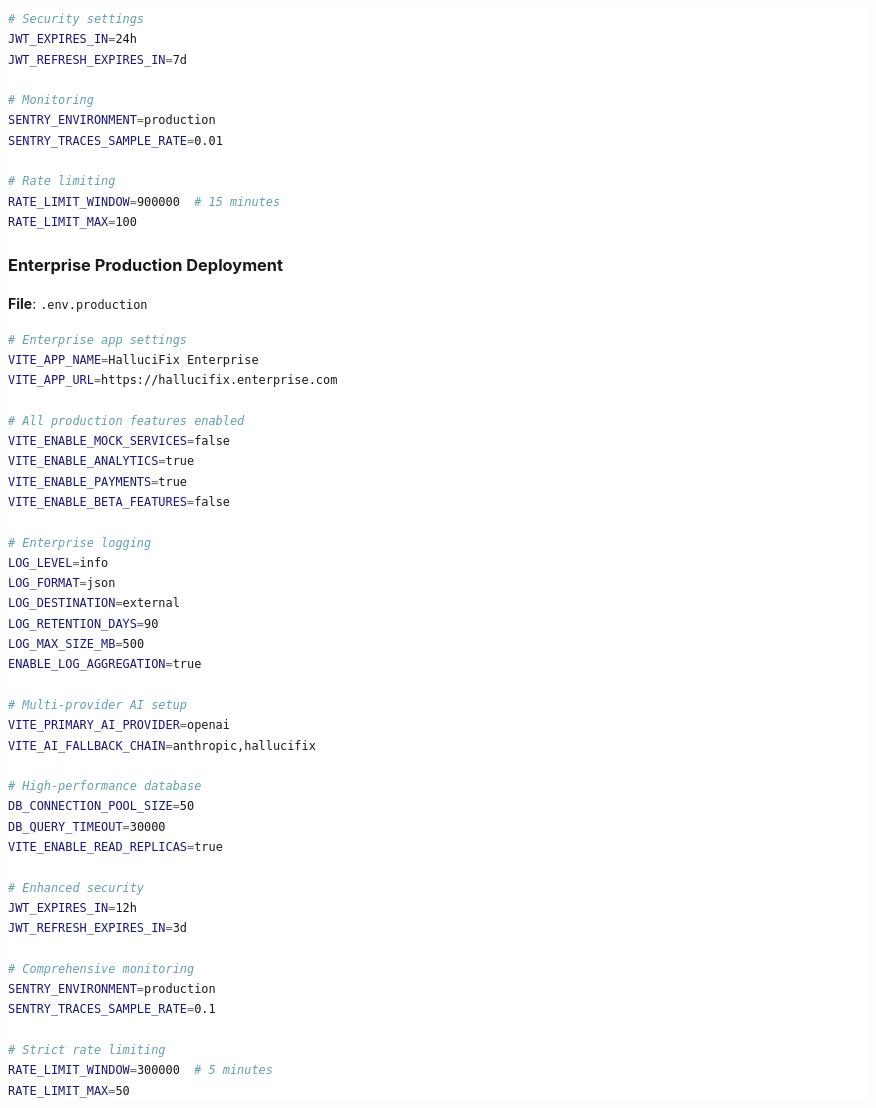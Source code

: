 ```bash
# Security settings
JWT_EXPIRES_IN=24h
JWT_REFRESH_EXPIRES_IN=7d

# Monitoring
SENTRY_ENVIRONMENT=production
SENTRY_TRACES_SAMPLE_RATE=0.01

# Rate limiting
RATE_LIMIT_WINDOW=900000  # 15 minutes
RATE_LIMIT_MAX=100
```

### Enterprise Production Deployment

**File**: `.env.production`

```bash
# Enterprise app settings
VITE_APP_NAME=HalluciFix Enterprise
VITE_APP_URL=https://hallucifix.enterprise.com

# All production features enabled
VITE_ENABLE_MOCK_SERVICES=false
VITE_ENABLE_ANALYTICS=true
VITE_ENABLE_PAYMENTS=true
VITE_ENABLE_BETA_FEATURES=false

# Enterprise logging
LOG_LEVEL=info
LOG_FORMAT=json
LOG_DESTINATION=external
LOG_RETENTION_DAYS=90
LOG_MAX_SIZE_MB=500
ENABLE_LOG_AGGREGATION=true

# Multi-provider AI setup
VITE_PRIMARY_AI_PROVIDER=openai
VITE_AI_FALLBACK_CHAIN=anthropic,hallucifix

# High-performance database
DB_CONNECTION_POOL_SIZE=50
DB_QUERY_TIMEOUT=30000
VITE_ENABLE_READ_REPLICAS=true

# Enhanced security
JWT_EXPIRES_IN=12h
JWT_REFRESH_EXPIRES_IN=3d

# Comprehensive monitoring
SENTRY_ENVIRONMENT=production
SENTRY_TRACES_SAMPLE_RATE=0.1

# Strict rate limiting
RATE_LIMIT_WINDOW=300000  # 5 minutes
RATE_LIMIT_MAX=50
```
